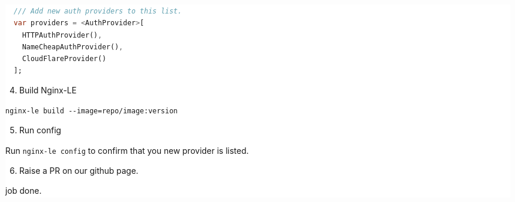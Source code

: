 ```dart
  /// Add new auth providers to this list.
  var providers = <AuthProvider>[
    HTTPAuthProvider(),
    NameCheapAuthProvider(),
    CloudFlareProvider()
  ];
```

4) Build Nginx-LE

`nginx-le build --image=repo/image:version`

5) Run config

Run `nginx-le config` to confirm that you new provider is listed.

6) Raise a PR on our github page.

job done.


